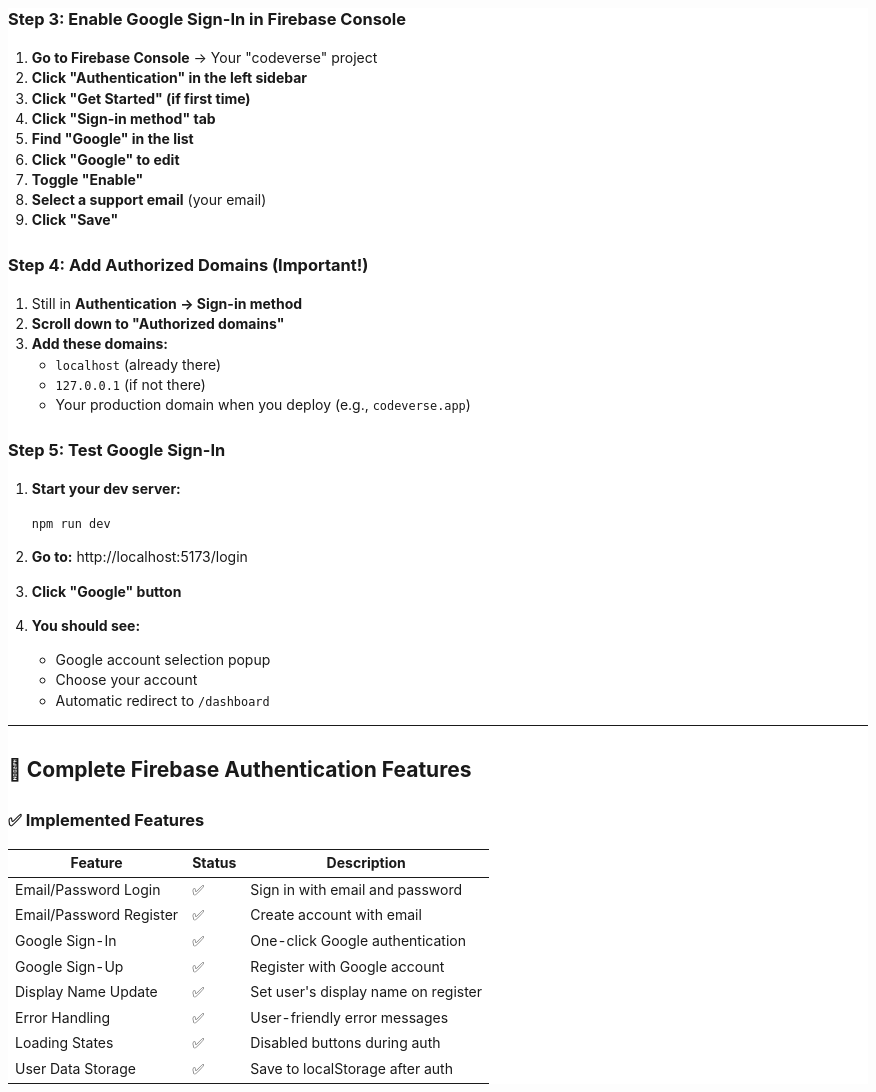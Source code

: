 ### Step 3: Enable Google Sign-In in Firebase Console

1. **Go to Firebase Console** → Your "codeverse" project
2. **Click "Authentication" in the left sidebar**
3. **Click "Get Started" (if first time)**
4. **Click "Sign-in method" tab**
5. **Find "Google" in the list**
6. **Click "Google" to edit**
7. **Toggle "Enable"**
8. **Select a support email** (your email)
9. **Click "Save"**

### Step 4: Add Authorized Domains (Important!)

1. Still in **Authentication → Sign-in method**
2. **Scroll down to "Authorized domains"**
3. **Add these domains:**
   - `localhost` (already there)
   - `127.0.0.1` (if not there)
   - Your production domain when you deploy (e.g., `codeverse.app`)

### Step 5: Test Google Sign-In

1. **Start your dev server:**
   ```bash
   npm run dev
   ```

2. **Go to:** http://localhost:5173/login

3. **Click "Google" button**

4. **You should see:**
   - Google account selection popup
   - Choose your account
   - Automatic redirect to `/dashboard`

---

## 🎯 Complete Firebase Authentication Features

### ✅ Implemented Features

| Feature | Status | Description |
|---------|--------|-------------|
| Email/Password Login | ✅ | Sign in with email and password |
| Email/Password Register | ✅ | Create account with email |
| Google Sign-In | ✅ | One-click Google authentication |
| Google Sign-Up | ✅ | Register with Google account |
| Display Name Update | ✅ | Set user's display name on register |
| Error Handling | ✅ | User-friendly error messages |
| Loading States | ✅ | Disabled buttons during auth |
| User Data Storage | ✅ | Save to localStorage after auth |
